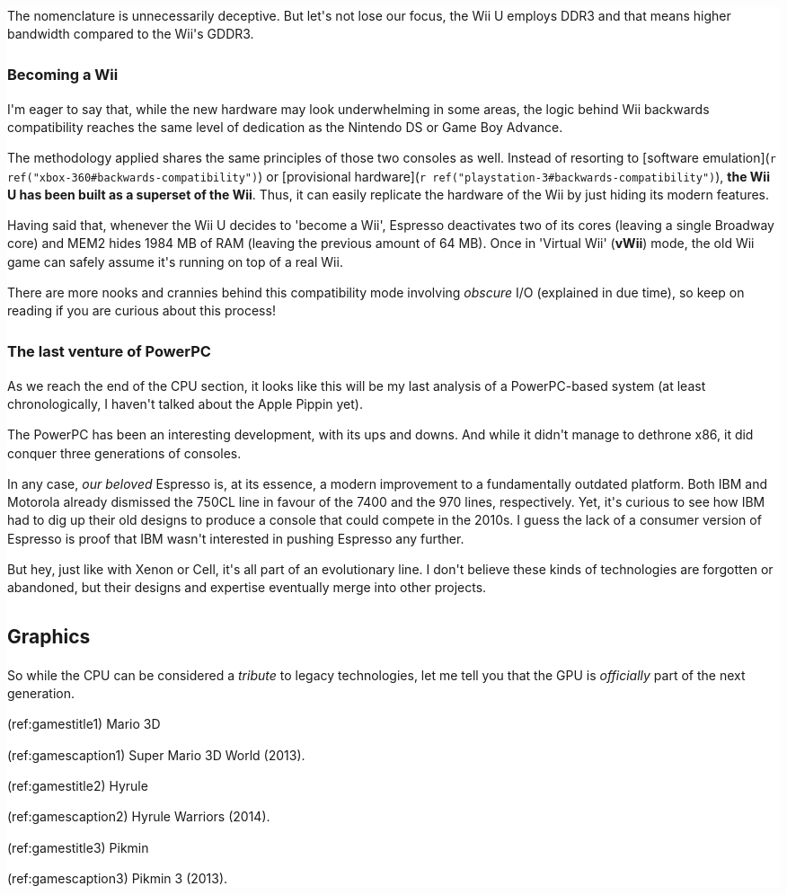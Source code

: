 The nomenclature is unnecessarily deceptive. But let's not lose our focus, the Wii U employs DDR3 and that means higher bandwidth compared to the Wii's GDDR3.

### Becoming a Wii

I'm eager to say that, while the new hardware may look underwhelming in some areas, the logic behind Wii backwards compatibility reaches the same level of dedication as the Nintendo DS or Game Boy Advance.

The methodology applied shares the same principles of those two consoles as well. Instead of resorting to [software emulation](`r ref("xbox-360#backwards-compatibility")`) or [provisional hardware](`r ref("playstation-3#backwards-compatibility")`), **the Wii U has been built as a superset of the Wii**. Thus, it can easily replicate the hardware of the Wii by just hiding its modern features.

Having said that, whenever the Wii U decides to 'become a Wii', Espresso deactivates two of its cores (leaving a single Broadway core) and MEM2 hides 1984 MB of RAM (leaving the previous amount of 64 MB). Once in 'Virtual Wii' (**vWii**) mode, the old Wii game can safely assume it's running on top of a real Wii.

There are more nooks and crannies behind this compatibility mode involving _obscure_ I/O (explained in due time), so keep on reading if you are curious about this process!

### The last venture of PowerPC

As we reach the end of the CPU section, it looks like this will be my last analysis of a PowerPC-based system (at least chronologically, I haven't talked about the Apple Pippin yet).

The PowerPC has been an interesting development, with its ups and downs. And while it didn't manage to dethrone x86, it did conquer three generations of consoles.

In any case, _our beloved_ Espresso is, at its essence, a modern improvement to a fundamentally outdated platform. Both IBM and Motorola already dismissed the 750CL line in favour of the 7400 and the 970 lines, respectively. Yet, it's curious to see how IBM had to dig up their old designs to produce a console that could compete in the 2010s. I guess the lack of a consumer version of Espresso is proof that IBM wasn't interested in pushing Espresso any further.

But hey, just like with Xenon or Cell, it's all part of an evolutionary line. I don't believe these kinds of technologies are forgotten or abandoned, but their designs and expertise eventually merge into other projects.

## Graphics

So while the CPU can be considered a _tribute_ to legacy technologies, let me tell you that the GPU is _officially_ part of the next generation.

(ref:gamestitle1) Mario 3D

(ref:gamescaption1) Super Mario 3D World (2013).

(ref:gamestitle2) Hyrule

(ref:gamescaption2) Hyrule Warriors (2014).

(ref:gamestitle3) Pikmin

(ref:gamescaption3) Pikmin 3 (2013).
